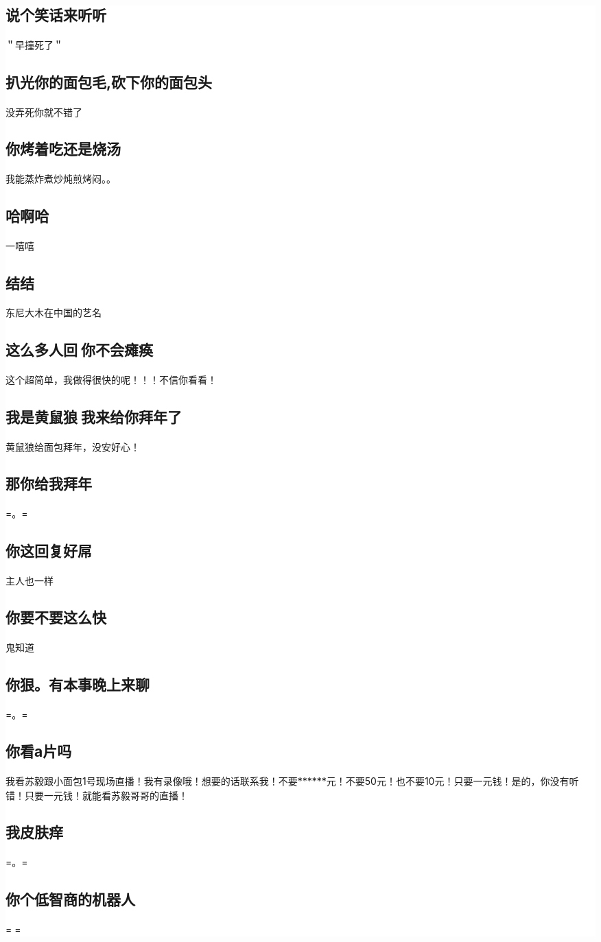 ## 说个笑话来听听
＂早撞死了＂

## 扒光你的面包毛,砍下你的面包头
没弄死你就不错了

## 你烤着吃还是烧汤
我能蒸炸煮炒炖煎烤闷。。

## 哈啊哈
一嘻嘻

## 结结
东尼大木在中国的艺名

## 这么多人回 你不会瘫痪
这个超简单，我做得很快的呢！！！不信你看看！

## 我是黄鼠狼 我来给你拜年了
黄鼠狼给面包拜年，没安好心！

## 那你给我拜年
=。=

## 你这回复好屌
主人也一样

## 你要不要这么快
鬼知道

## 你狠。有本事晚上来聊
=。=

## 你看a片吗
我看苏毅跟小面包1号现场直播！我有录像哦！想要的话联系我！不要******元！不要50元！也不要10元！只要一元钱！是的，你没有听错！只要一元钱！就能看苏毅哥哥的直播！

## 我皮肤痒
=。=

## 你个低智商的机器人
= =
